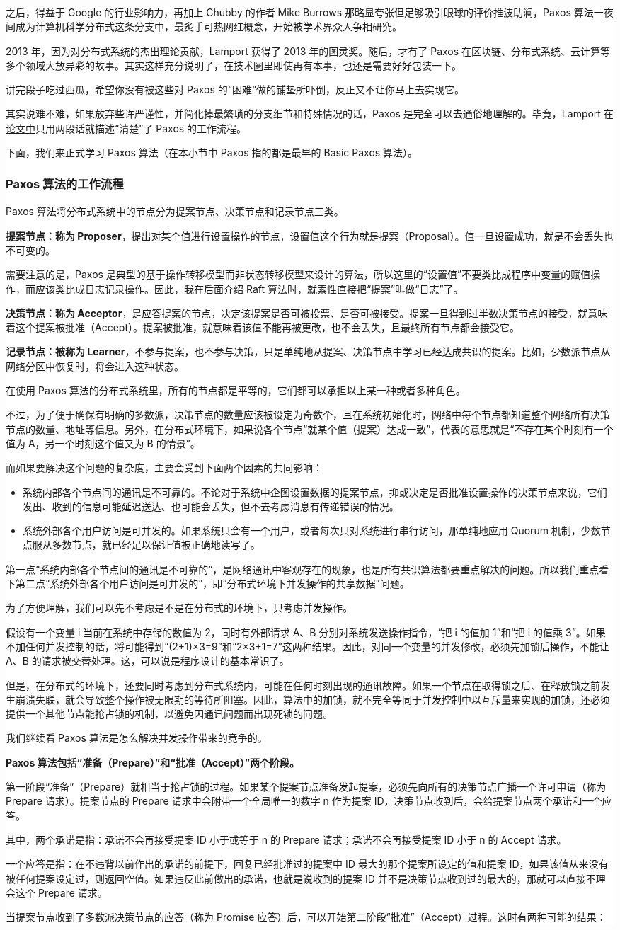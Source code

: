之后，得益于 Google 的行业影响力，再加上 Chubby 的作者 Mike Burrows 那略显夸张但足够吸引眼球的评价推波助澜，Paxos 算法一夜间成为计算机科学分布式这条分支中，最炙手可热网红概念，开始被学术界众人争相研究。

2013 年，因为对分布式系统的杰出理论贡献，Lamport 获得了 2013 年的图灵奖。随后，才有了 Paxos 在区块链、分布式系统、云计算等多个领域大放异彩的故事。其实这样充分说明了，在技术圈里即使再有本事，也还是需要好好包装一下。

讲完段子吃过西瓜，希望你没有被这些对 Paxos 的“困难”做的铺垫所吓倒，反正又不让你马上去实现它。

其实说难不难，如果放弃些许严谨性，并简化掉最繁琐的分支细节和特殊情况的话，Paxos 是完全可以去通俗地理解的。毕竟，Lamport 在[论文中](https://lamport.azurewebsites.net/pubs/paxos-simple.pdf)只用两段话就描述“清楚”了 Paxos 的工作流程。

下面，我们来正式学习 Paxos 算法（在本小节中 Paxos 指的都是最早的 Basic Paxos 算法）。

### Paxos 算法的工作流程

Paxos 算法将分布式系统中的节点分为提案节点、决策节点和记录节点三类。

**提案节点：称为 Proposer**，提出对某个值进行设置操作的节点，设置值这个行为就是提案（Proposal）。值一旦设置成功，就是不会丢失也不可变的。

需要注意的是，Paxos 是典型的基于操作转移模型而非状态转移模型来设计的算法，所以这里的“设置值”不要类比成程序中变量的赋值操作，而应该类比成日志记录操作。因此，我在后面介绍 Raft 算法时，就索性直接把“提案”叫做“日志”了。

**决策节点：称为 Acceptor**，是应答提案的节点，决定该提案是否可被投票、是否可被接受。提案一旦得到过半数决策节点的接受，就意味着这个提案被批准（Accept）。提案被批准，就意味着该值不能再被更改，也不会丢失，且最终所有节点都会接受它。

**记录节点：被称为 Learner**，不参与提案，也不参与决策，只是单纯地从提案、决策节点中学习已经达成共识的提案。比如，少数派节点从网络分区中恢复时，将会进入这种状态。

在使用 Paxos 算法的分布式系统里，所有的节点都是平等的，它们都可以承担以上某一种或者多种角色。

不过，为了便于确保有明确的多数派，决策节点的数量应该被设定为奇数个，且在系统初始化时，网络中每个节点都知道整个网络所有决策节点的数量、地址等信息。另外，在分布式环境下，如果说各个节点“就某个值（提案）达成一致”，代表的意思就是“不存在某个时刻有一个值为 A，另一个时刻这个值又为 B 的情景”。

而如果要解决这个问题的复杂度，主要会受到下面两个因素的共同影响：

* 系统内部各个节点间的通讯是不可靠的。不论对于系统中企图设置数据的提案节点，抑或决定是否批准设置操作的决策节点来说，它们发出、收到的信息可能延迟送达、也可能会丢失，但不去考虑消息有传递错误的情况。

* 系统外部各个用户访问是可并发的。如果系统只会有一个用户，或者每次只对系统进行串行访问，那单纯地应用 Quorum 机制，少数节点服从多数节点，就已经足以保证值被正确地读写了。

第一点“系统内部各个节点间的通讯是不可靠的”，是网络通讯中客观存在的现象，也是所有共识算法都要重点解决的问题。所以我们重点看下第二点“系统外部各个用户访问是可并发的”，即“分布式环境下并发操作的共享数据”问题。

为了方便理解，我们可以先不考虑是不是在分布式的环境下，只考虑并发操作。

假设有一个变量 i 当前在系统中存储的数值为 2，同时有外部请求 A、B 分别对系统发送操作指令，“把 i 的值加 1”和“把 i 的值乘 3”。如果不加任何并发控制的话，将可能得到“(2+1)×3=9”和“2×3+1=7”这两种结果。因此，对同一个变量的并发修改，必须先加锁后操作，不能让 A、B 的请求被交替处理。这，可以说是程序设计的基本常识了。

但是，在分布式的环境下，还要同时考虑到分布式系统内，可能在任何时刻出现的通讯故障。如果一个节点在取得锁之后、在释放锁之前发生崩溃失联，就会导致整个操作被无限期的等待所阻塞。因此，算法中的加锁，就不完全等同于并发控制中以互斥量来实现的加锁，还必须提供一个其他节点能抢占锁的机制，以避免因通讯问题而出现死锁的问题。

我们继续看 Paxos 算法是怎么解决并发操作带来的竞争的。

**Paxos 算法包括“准备（Prepare）”和“批准（Accept）”两个阶段。**

第一阶段“准备”（Prepare）就相当于抢占锁的过程。如果某个提案节点准备发起提案，必须先向所有的决策节点广播一个许可申请（称为 Prepare 请求）。提案节点的 Prepare 请求中会附带一个全局唯一的数字 n 作为提案 ID，决策节点收到后，会给提案节点两个承诺和一个应答。

其中，两个承诺是指：承诺不会再接受提案 ID 小于或等于 n 的 Prepare 请求；承诺不会再接受提案 ID 小于 n 的 Accept 请求。

一个应答是指：在不违背以前作出的承诺的前提下，回复已经批准过的提案中 ID 最大的那个提案所设定的值和提案 ID，如果该值从来没有被任何提案设定过，则返回空值。如果违反此前做出的承诺，也就是说收到的提案 ID 并不是决策节点收到过的最大的，那就可以直接不理会这个 Prepare 请求。

当提案节点收到了多数派决策节点的应答（称为 Promise 应答）后，可以开始第二阶段“批准”（Accept）过程。这时有两种可能的结果：
